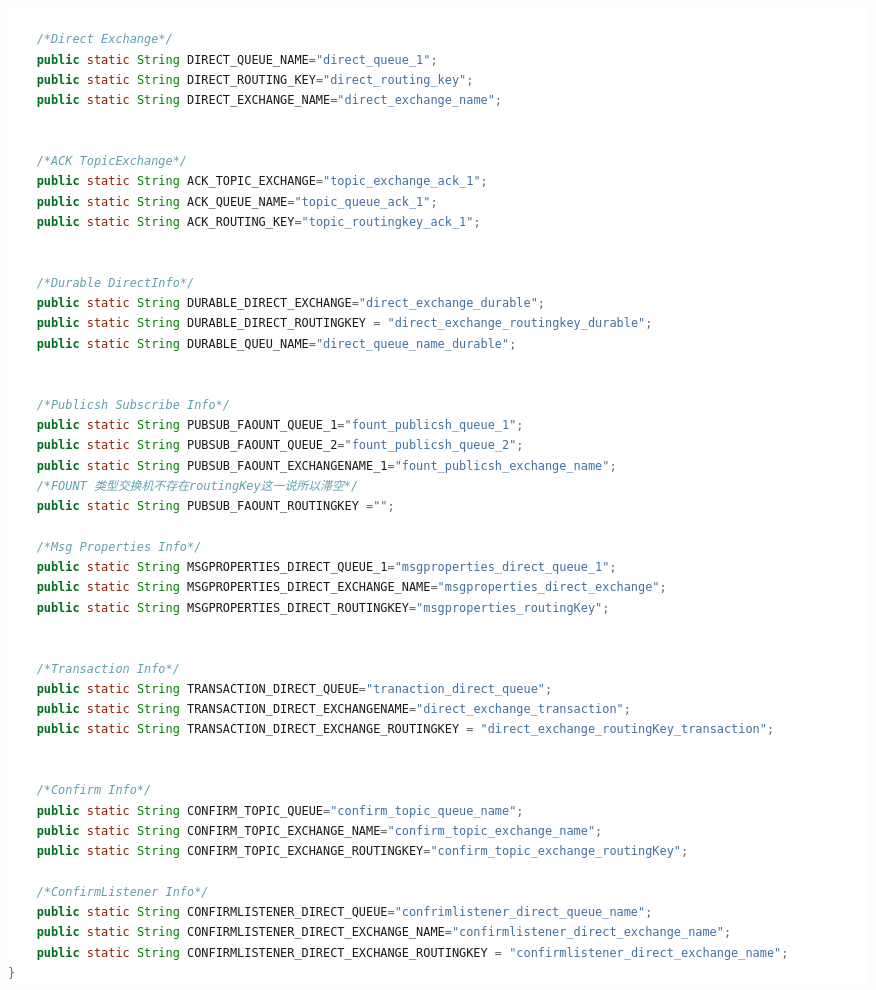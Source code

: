 ```java
	
	/*Direct Exchange*/
	public static String DIRECT_QUEUE_NAME="direct_queue_1";
	public static String DIRECT_ROUTING_KEY="direct_routing_key";
	public static String DIRECT_EXCHANGE_NAME="direct_exchange_name";
	
	
	/*ACK TopicExchange*/
	public static String ACK_TOPIC_EXCHANGE="topic_exchange_ack_1";
	public static String ACK_QUEUE_NAME="topic_queue_ack_1";
	public static String ACK_ROUTING_KEY="topic_routingkey_ack_1";
	
	
	/*Durable DirectInfo*/
	public static String DURABLE_DIRECT_EXCHANGE="direct_exchange_durable";
	public static String DURABLE_DIRECT_ROUTINGKEY = "direct_exchange_routingkey_durable";
	public static String DURABLE_QUEU_NAME="direct_queue_name_durable";
	
	
	/*Publicsh Subscribe Info*/
	public static String PUBSUB_FAOUNT_QUEUE_1="fount_publicsh_queue_1";
	public static String PUBSUB_FAOUNT_QUEUE_2="fount_publicsh_queue_2";
	public static String PUBSUB_FAOUNT_EXCHANGENAME_1="fount_publicsh_exchange_name";
	/*FOUNT 类型交换机不存在routingKey这一说所以滞空*/
	public static String PUBSUB_FAOUNT_ROUTINGKEY ="";
	
	/*Msg Properties Info*/
	public static String MSGPROPERTIES_DIRECT_QUEUE_1="msgproperties_direct_queue_1";
	public static String MSGPROPERTIES_DIRECT_EXCHANGE_NAME="msgproperties_direct_exchange";
	public static String MSGPROPERTIES_DIRECT_ROUTINGKEY="msgproperties_routingKey";
	
	
	/*Transaction Info*/
	public static String TRANSACTION_DIRECT_QUEUE="tranaction_direct_queue";
	public static String TRANSACTION_DIRECT_EXCHANGENAME="direct_exchange_transaction";
	public static String TRANSACTION_DIRECT_EXCHANGE_ROUTINGKEY = "direct_exchange_routingKey_transaction";
	
	
	/*Confirm Info*/
	public static String CONFIRM_TOPIC_QUEUE="confirm_topic_queue_name";
	public static String CONFIRM_TOPIC_EXCHANGE_NAME="confirm_topic_exchange_name";
	public static String CONFIRM_TOPIC_EXCHANGE_ROUTINGKEY="confirm_topic_exchange_routingKey";
	
	/*ConfirmListener Info*/
	public static String CONFIRMLISTENER_DIRECT_QUEUE="confrimlistener_direct_queue_name";
	public static String CONFIRMLISTENER_DIRECT_EXCHANGE_NAME="confirmlistener_direct_exchange_name";
	public static String CONFIRMLISTENER_DIRECT_EXCHANGE_ROUTINGKEY = "confirmlistener_direct_exchange_name";
}

```
